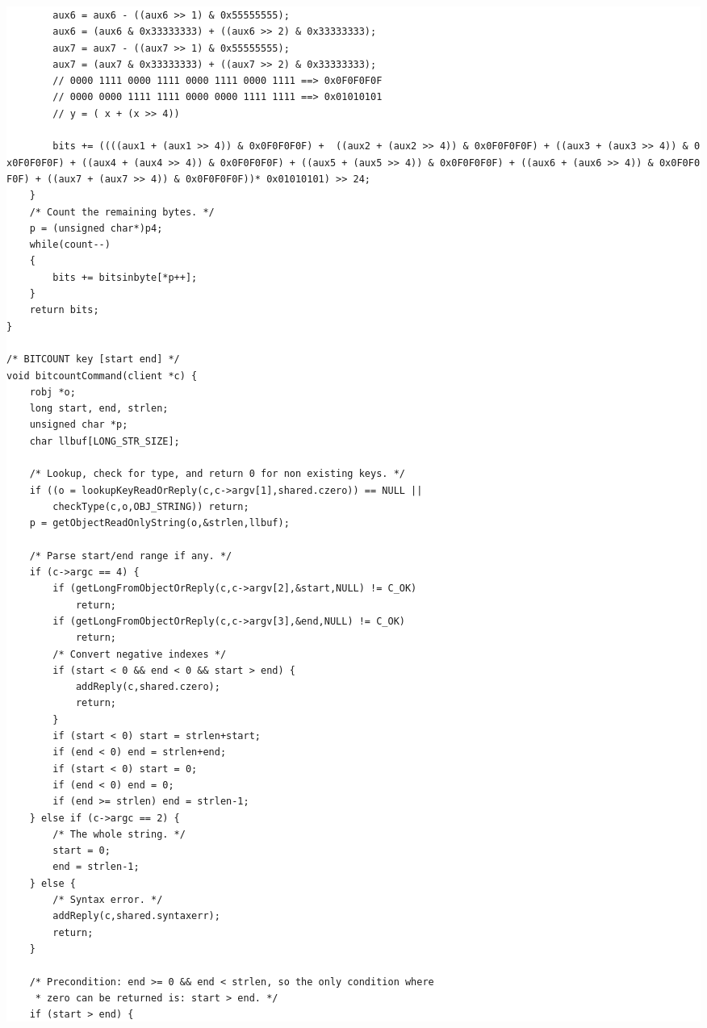 ```
        aux6 = aux6 - ((aux6 >> 1) & 0x55555555);
        aux6 = (aux6 & 0x33333333) + ((aux6 >> 2) & 0x33333333);
        aux7 = aux7 - ((aux7 >> 1) & 0x55555555);
        aux7 = (aux7 & 0x33333333) + ((aux7 >> 2) & 0x33333333);
        // 0000 1111 0000 1111 0000 1111 0000 1111 ==> 0x0F0F0F0F
        // 0000 0000 1111 1111 0000 0000 1111 1111 ==> 0x01010101
        // y = ( x + (x >> 4))
      
        bits += ((((aux1 + (aux1 >> 4)) & 0x0F0F0F0F) +  ((aux2 + (aux2 >> 4)) & 0x0F0F0F0F) + ((aux3 + (aux3 >> 4)) & 0x0F0F0F0F) + ((aux4 + (aux4 >> 4)) & 0x0F0F0F0F) + ((aux5 + (aux5 >> 4)) & 0x0F0F0F0F) + ((aux6 + (aux6 >> 4)) & 0x0F0F0F0F) + ((aux7 + (aux7 >> 4)) & 0x0F0F0F0F))* 0x01010101) >> 24; 
    }
    /* Count the remaining bytes. */
    p = (unsigned char*)p4;
    while(count--) 
    {
        bits += bitsinbyte[*p++];
    }
    return bits;
}

/* BITCOUNT key [start end] */
void bitcountCommand(client *c) {
    robj *o;
    long start, end, strlen;
    unsigned char *p;
    char llbuf[LONG_STR_SIZE];

    /* Lookup, check for type, and return 0 for non existing keys. */
    if ((o = lookupKeyReadOrReply(c,c->argv[1],shared.czero)) == NULL ||
        checkType(c,o,OBJ_STRING)) return;
    p = getObjectReadOnlyString(o,&strlen,llbuf);

    /* Parse start/end range if any. */
    if (c->argc == 4) {
        if (getLongFromObjectOrReply(c,c->argv[2],&start,NULL) != C_OK)
            return;
        if (getLongFromObjectOrReply(c,c->argv[3],&end,NULL) != C_OK)
            return;
        /* Convert negative indexes */
        if (start < 0 && end < 0 && start > end) {
            addReply(c,shared.czero);
            return;
        }
        if (start < 0) start = strlen+start;
        if (end < 0) end = strlen+end;
        if (start < 0) start = 0;
        if (end < 0) end = 0;
        if (end >= strlen) end = strlen-1;
    } else if (c->argc == 2) {
        /* The whole string. */
        start = 0;
        end = strlen-1;
    } else {
        /* Syntax error. */
        addReply(c,shared.syntaxerr);
        return;
    }

    /* Precondition: end >= 0 && end < strlen, so the only condition where
     * zero can be returned is: start > end. */
    if (start > end) {
```